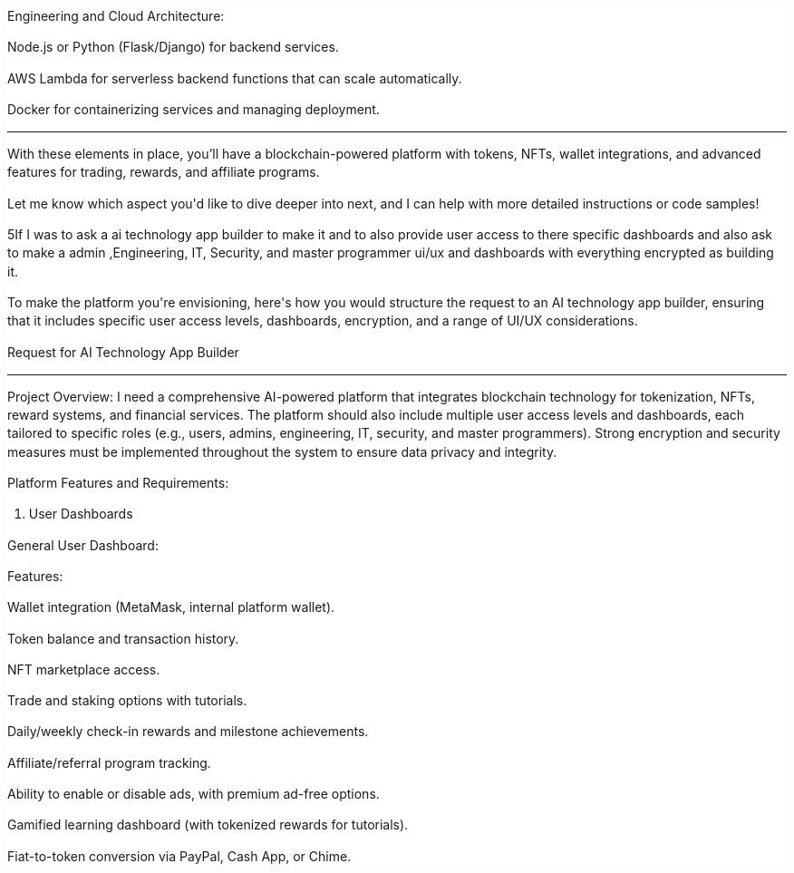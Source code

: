 
Engineering and Cloud Architecture:

Node.js or Python (Flask/Django) for backend services.

AWS Lambda for serverless backend functions that can scale automatically.

Docker for containerizing services and managing deployment.



---

With these elements in place, you’ll have a blockchain-powered platform with tokens, NFTs, wallet integrations, and advanced features for trading, rewards, and affiliate programs.

Let me know which aspect you'd like to dive deeper into next, and I can help with more detailed instructions or code samples!

5If I was to ask a ai technology app builder to make it and to also provide user access to there specific dashboards and also ask to make a admin ,Engineering, IT, Security,  and master programmer ui/ux and dashboards with everything encrypted as building it.

To make the platform you're envisioning, here's how you would structure the request to an AI technology app builder, ensuring that it includes specific user access levels, dashboards, encryption, and a range of UI/UX considerations.

Request for AI Technology App Builder


---

Project Overview: I need a comprehensive AI-powered platform that integrates blockchain technology for tokenization, NFTs, reward systems, and financial services. The platform should also include multiple user access levels and dashboards, each tailored to specific roles (e.g., users, admins, engineering, IT, security, and master programmers). Strong encryption and security measures must be implemented throughout the system to ensure data privacy and integrity.

Platform Features and Requirements:

1. User Dashboards

General User Dashboard:

Features:

Wallet integration (MetaMask, internal platform wallet).

Token balance and transaction history.

NFT marketplace access.

Trade and staking options with tutorials.

Daily/weekly check-in rewards and milestone achievements.

Affiliate/referral program tracking.

Ability to enable or disable ads, with premium ad-free options.

Gamified learning dashboard (with tokenized rewards for tutorials).

Fiat-to-token conversion via PayPal, Cash App, or Chime.
